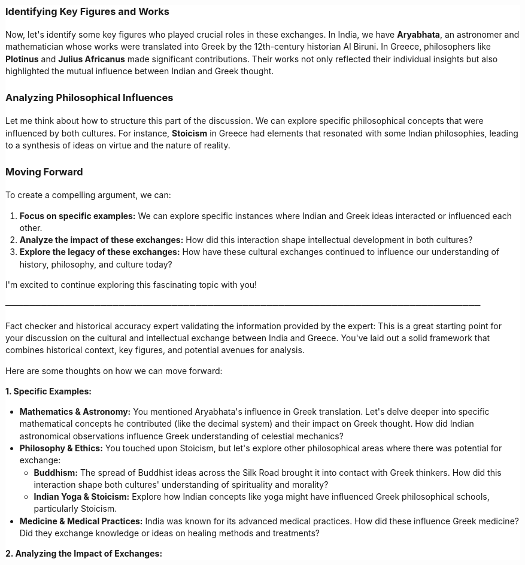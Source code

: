 ### Identifying Key Figures and Works

Now, let's identify some key figures who played crucial roles in these exchanges. In India, we have **Aryabhata**, an astronomer and mathematician whose works were translated into Greek by the 12th-century historian Al Biruni. In Greece, philosophers like **Plotinus** and **Julius Africanus** made significant contributions. Their works not only reflected their individual insights but also highlighted the mutual influence between Indian and Greek thought.

### Analyzing Philosophical Influences

Let me think about how to structure this part of the discussion. We can explore specific philosophical concepts that were influenced by both cultures. For instance, **Stoicism** in Greece had elements that resonated with some Indian philosophies, leading to a synthesis of ideas on virtue and the nature of reality.

### Moving Forward

To create a compelling argument, we can:

1. **Focus on specific examples:** We can explore specific instances where Indian and Greek ideas interacted or influenced each other.
2. **Analyze the impact of these exchanges:** How did this interaction shape intellectual development in both cultures?
3. **Explore the legacy of these exchanges:** How have these cultural exchanges continued to influence our understanding of history, philosophy, and culture today?

I'm excited to continue exploring this fascinating topic with you!

────────────────────────────────────────────────────────────────────────────────

Fact checker and historical accuracy expert validating the information provided by the expert: This is a great starting point for your discussion on the cultural and intellectual exchange between India and Greece. You've laid out a solid framework that combines historical context, key figures, and potential avenues for analysis. 

Here are some thoughts on how we can move forward:

**1.  Specific Examples:**

* **Mathematics & Astronomy:**  You mentioned Aryabhata's influence in Greek translation. Let's delve deeper into specific mathematical concepts he contributed (like the decimal system) and their impact on Greek thought. How did Indian astronomical observations influence Greek understanding of celestial mechanics?
* **Philosophy & Ethics:** You touched upon Stoicism, but let's explore other philosophical areas where there was potential for exchange: 
    *  **Buddhism:** The spread of Buddhist ideas across the Silk Road brought it into contact with Greek thinkers. How did this interaction shape both cultures' understanding of spirituality and morality? 
    * **Indian Yoga & Stoicism:** Explore how Indian concepts like yoga might have influenced Greek philosophical schools, particularly Stoicism.
* **Medicine & Medical Practices:**  India was known for its advanced medical practices. How did these influence Greek medicine? Did they exchange knowledge or ideas on healing methods and treatments?

**2. Analyzing the Impact of Exchanges:**
